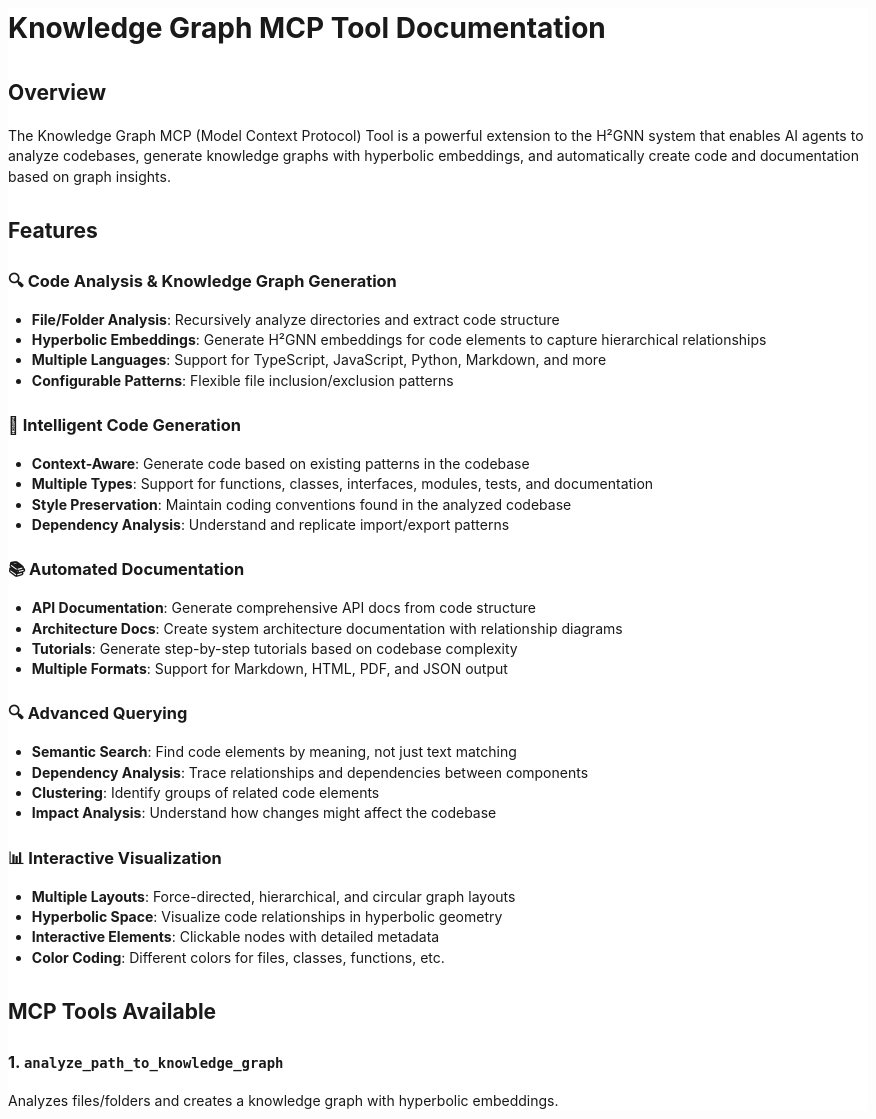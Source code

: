 # Knowledge Graph MCP Tool Documentation

## Overview

The Knowledge Graph MCP (Model Context Protocol) Tool is a powerful extension to the H²GNN system that enables AI agents to analyze codebases, generate knowledge graphs with hyperbolic embeddings, and automatically create code and documentation based on graph insights.

## Features

### 🔍 **Code Analysis & Knowledge Graph Generation**
- **File/Folder Analysis**: Recursively analyze directories and extract code structure
- **Hyperbolic Embeddings**: Generate H²GNN embeddings for code elements to capture hierarchical relationships
- **Multiple Languages**: Support for TypeScript, JavaScript, Python, Markdown, and more
- **Configurable Patterns**: Flexible file inclusion/exclusion patterns

### 🧠 **Intelligent Code Generation**
- **Context-Aware**: Generate code based on existing patterns in the codebase
- **Multiple Types**: Support for functions, classes, interfaces, modules, tests, and documentation
- **Style Preservation**: Maintain coding conventions found in the analyzed codebase
- **Dependency Analysis**: Understand and replicate import/export patterns

### 📚 **Automated Documentation**
- **API Documentation**: Generate comprehensive API docs from code structure
- **Architecture Docs**: Create system architecture documentation with relationship diagrams
- **Tutorials**: Generate step-by-step tutorials based on codebase complexity
- **Multiple Formats**: Support for Markdown, HTML, PDF, and JSON output

### 🔍 **Advanced Querying**
- **Semantic Search**: Find code elements by meaning, not just text matching
- **Dependency Analysis**: Trace relationships and dependencies between components
- **Clustering**: Identify groups of related code elements
- **Impact Analysis**: Understand how changes might affect the codebase

### 📊 **Interactive Visualization**
- **Multiple Layouts**: Force-directed, hierarchical, and circular graph layouts
- **Hyperbolic Space**: Visualize code relationships in hyperbolic geometry
- **Interactive Elements**: Clickable nodes with detailed metadata
- **Color Coding**: Different colors for files, classes, functions, etc.

## MCP Tools Available

### 1. `analyze_path_to_knowledge_graph`

Analyzes files/folders and creates a knowledge graph with hyperbolic embeddings.
